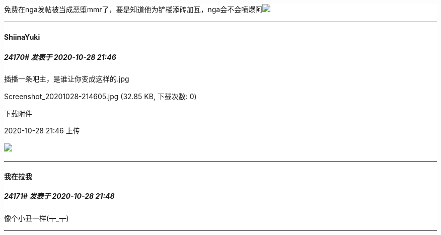
免费在nga发帖被当成恶堕mmr了，要是知道他为铲楼添砖加瓦，nga会不会喷爆阿<img src="https://static.saraba1st.com/image/smiley/face2017/067.png" referrerpolicy="no-referrer">







-----

####  ShiinaYuki  
##### 24170#       发表于 2020-10-28 21:46




插播一条吧主，是谁让你变成这样的.jpg






Screenshot_20201028-214605.jpg
(32.85 KB, 下载次数: 0)




下载附件


2020-10-28 21:46 上传









<img src="https://img.saraba1st.com/forum/202010/28/214647wi743wwa9pb724pj.jpg" referrerpolicy="no-referrer">












-----

####  我在拉我  
##### 24171#       发表于 2020-10-28 21:48




像个小丑一样(┯_┯)







-----
